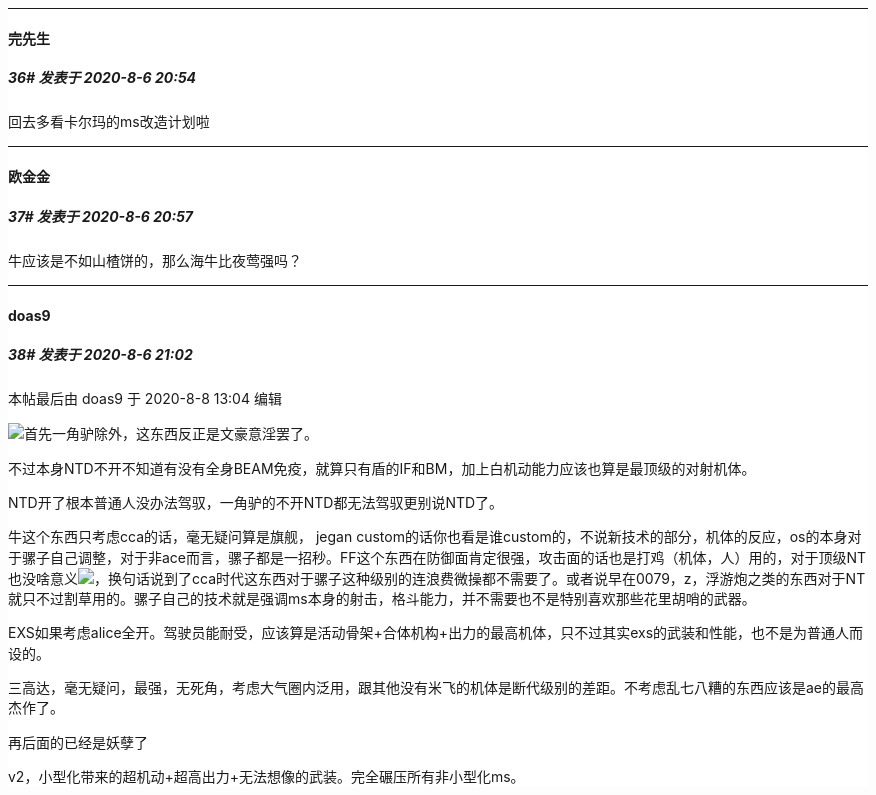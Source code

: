 





-----

####  完先生  
##### 36#       发表于 2020-8-6 20:54




回去多看卡尔玛的ms改造计划啦







-----

####  欧金金  
##### 37#       发表于 2020-8-6 20:57




牛应该是不如山楂饼的，那么海牛比夜莺强吗？







-----

####  doas9  
##### 38#       发表于 2020-8-6 21:02



 本帖最后由 doas9 于 2020-8-8 13:04 编辑 

<img src="https://static.saraba1st.com/image/smiley/face2017/001.png" referrerpolicy="no-referrer">首先一角驴除外，这东西反正是文豪意淫罢了。

不过本身NTD不开不知道有没有全身BEAM免疫，就算只有盾的IF和BM，加上白机动能力应该也算是最顶级的对射机体。

NTD开了根本普通人没办法驾驭，一角驴的不开NTD都无法驾驭更别说NTD了。


牛这个东西只考虑cca的话，毫无疑问算是旗舰， jegan custom的话你也看是谁custom的，不说新技术的部分，机体的反应，os的本身对于骡子自己调整，对于非ace而言，骡子都是一招秒。FF这个东西在防御面肯定很强，攻击面的话也是打鸡（机体，人）用的，对于顶级NT也没啥意义<img src="https://static.saraba1st.com/image/smiley/face2017/037.png" referrerpolicy="no-referrer">，换句话说到了cca时代这东西对于骡子这种级别的连浪费微操都不需要了。或者说早在0079，z，浮游炮之类的东西对于NT就只不过割草用的。骡子自己的技术就是强调ms本身的射击，格斗能力，并不需要也不是特别喜欢那些花里胡哨的武器。


EXS如果考虑alice全开。驾驶员能耐受，应该算是活动骨架+合体机构+出力的最高机体，只不过其实exs的武装和性能，也不是为普通人而设的。


三高达，毫无疑问，最强，无死角，考虑大气圈内泛用，跟其他没有米飞的机体是断代级别的差距。不考虑乱七八糟的东西应该是ae的最高杰作了。



再后面的已经是妖孽了


v2，小型化带来的超机动+超高出力+无法想像的武装。完全碾压所有非小型化ms。
